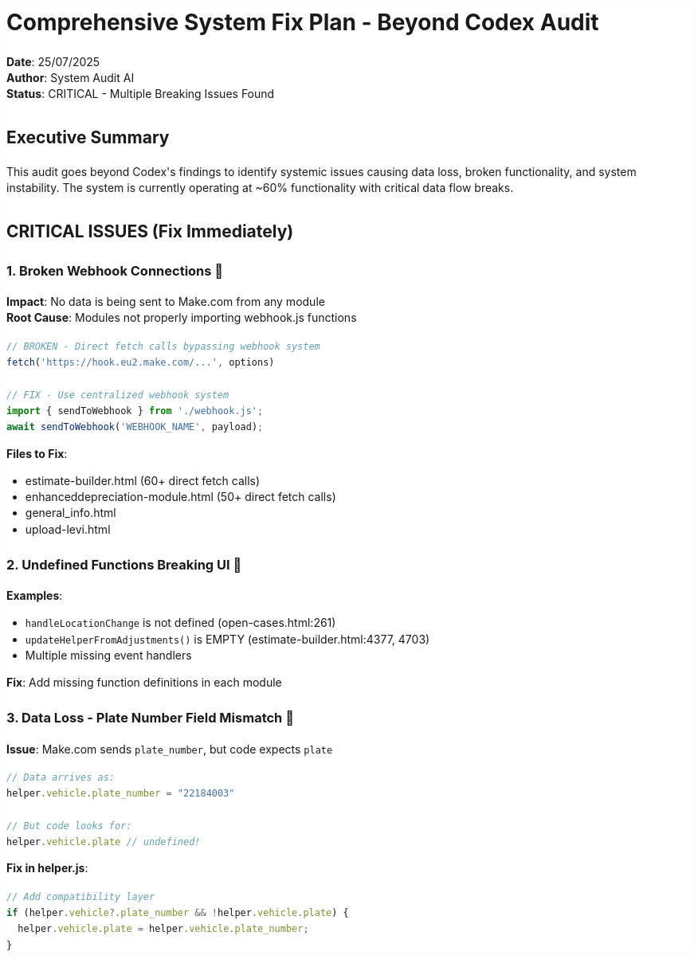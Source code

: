 # Comprehensive System Fix Plan - Beyond Codex Audit
**Date**: 25/07/2025  
**Author**: System Audit AI  
**Status**: CRITICAL - Multiple Breaking Issues Found

## Executive Summary
This audit goes beyond Codex's findings to identify systemic issues causing data loss, broken functionality, and system instability. The system is currently operating at ~60% functionality with critical data flow breaks.

## CRITICAL ISSUES (Fix Immediately)

### 1. Broken Webhook Connections 🚨
**Impact**: No data is being sent to Make.com from any module  
**Root Cause**: Modules not properly importing webhook.js functions
```javascript
// BROKEN - Direct fetch calls bypassing webhook system
fetch('https://hook.eu2.make.com/...', options)

// FIX - Use centralized webhook system
import { sendToWebhook } from './webhook.js';
await sendToWebhook('WEBHOOK_NAME', payload);
```

**Files to Fix**:
- estimate-builder.html (60+ direct fetch calls)
- enhanceddepreciation-module.html (50+ direct fetch calls)
- general_info.html
- upload-levi.html

### 2. Undefined Functions Breaking UI 🚨
**Examples**:
- `handleLocationChange` is not defined (open-cases.html:261)
- `updateHelperFromAdjustments()` is EMPTY (estimate-builder.html:4377, 4703)
- Multiple missing event handlers

**Fix**: Add missing function definitions in each module

### 3. Data Loss - Plate Number Field Mismatch 🚨
**Issue**: Make.com sends `plate_number`, but code expects `plate`
```javascript
// Data arrives as:
helper.vehicle.plate_number = "22184003"

// But code looks for:
helper.vehicle.plate // undefined!
```

**Fix in helper.js**:
```javascript
// Add compatibility layer
if (helper.vehicle?.plate_number && !helper.vehicle.plate) {
  helper.vehicle.plate = helper.vehicle.plate_number;
}
```
